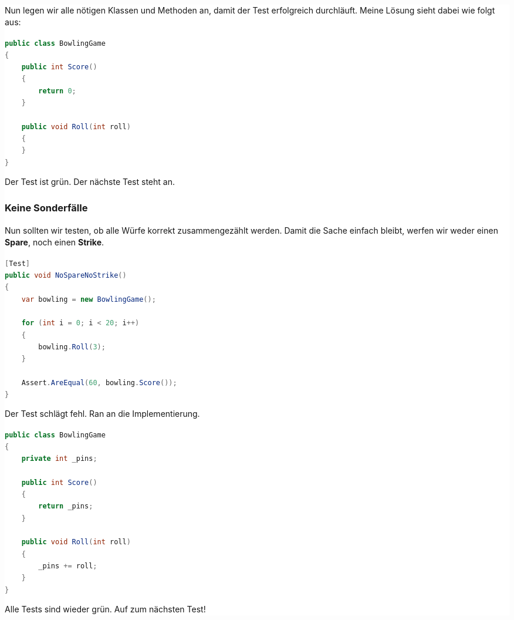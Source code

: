 Nun legen wir alle nötigen Klassen und Methoden an, damit der Test erfolgreich durchläuft. Meine Lösung sieht dabei wie folgt aus:

```csharp
public class BowlingGame
{
    public int Score()
    {
        return 0;
    }

    public void Roll(int roll)
    {
    }
}
```

Der Test ist grün. Der nächste Test steht an.

### Keine Sonderfälle
Nun sollten wir testen, ob alle Würfe korrekt zusammengezählt werden. Damit die Sache einfach bleibt, werfen wir weder einen **Spare**, noch einen **Strike**.

```csharp
[Test]
public void NoSpareNoStrike()
{
    var bowling = new BowlingGame();

    for (int i = 0; i < 20; i++)
    {
        bowling.Roll(3);
    }

    Assert.AreEqual(60, bowling.Score());
}
```

Der Test schlägt fehl. Ran an die Implementierung.

```csharp
public class BowlingGame
{
    private int _pins;

    public int Score()
    {
        return _pins;
    }

    public void Roll(int roll)
    {
        _pins += roll;
    }
}
```
Alle Tests sind wieder grün. Auf zum nächsten Test!
